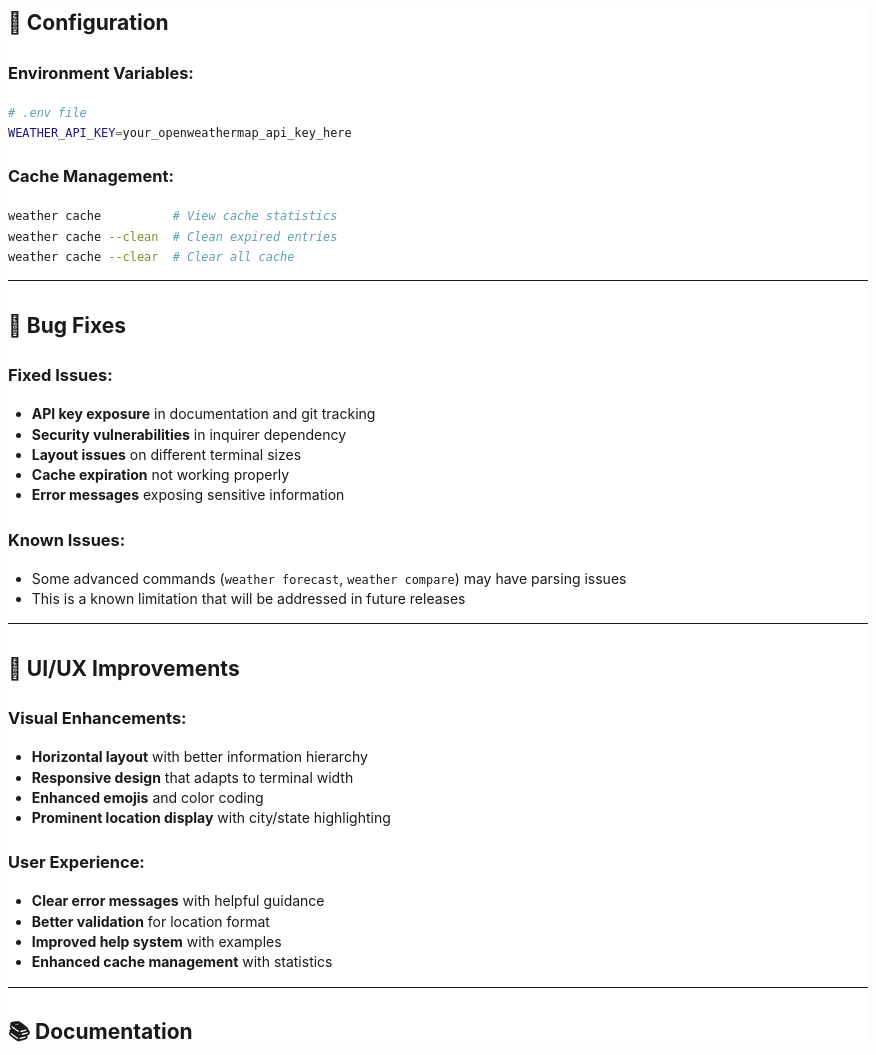 
## 🔧 **Configuration**

### **Environment Variables:**
```bash
# .env file
WEATHER_API_KEY=your_openweathermap_api_key_here
```

### **Cache Management:**
```bash
weather cache          # View cache statistics
weather cache --clean  # Clean expired entries
weather cache --clear  # Clear all cache
```

---

## 🐛 **Bug Fixes**

### **Fixed Issues:**
- **API key exposure** in documentation and git tracking
- **Security vulnerabilities** in inquirer dependency
- **Layout issues** on different terminal sizes
- **Cache expiration** not working properly
- **Error messages** exposing sensitive information

### **Known Issues:**
- Some advanced commands (`weather forecast`, `weather compare`) may have parsing issues
- This is a known limitation that will be addressed in future releases

---

## 🎨 **UI/UX Improvements**

### **Visual Enhancements:**
- **Horizontal layout** with better information hierarchy
- **Responsive design** that adapts to terminal width
- **Enhanced emojis** and color coding
- **Prominent location display** with city/state highlighting

### **User Experience:**
- **Clear error messages** with helpful guidance
- **Better validation** for location format
- **Improved help system** with examples
- **Enhanced cache management** with statistics

---

## 📚 **Documentation**
